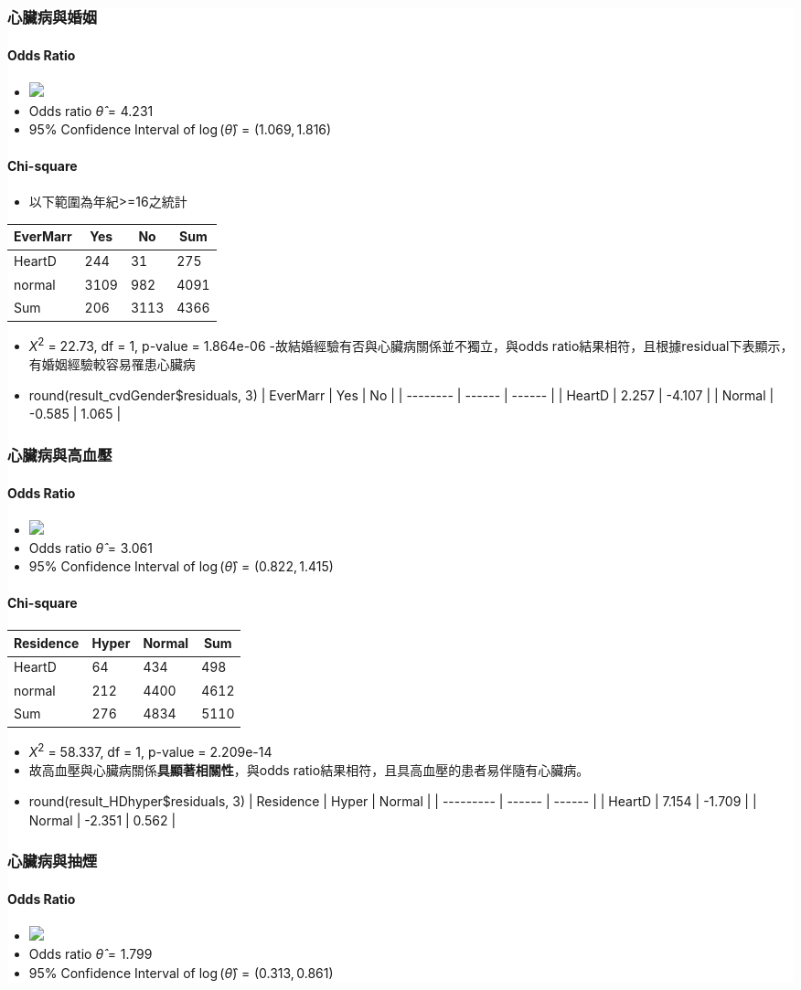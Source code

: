 ### 心臟病與婚姻
#### Odds Ratio
  - ![](https://i.imgur.com/E0kh7xu.png)
  - Odds ratio $\hat{\theta}=  4.231$
  - 95% Confidence Interval of $\log{(\hat{\theta})}=(1.069, 1.816)$
#### Chi-square
- 以下範圍為年紀>=16之統計

| EverMarr |Yes   | No   |Sum |
| -------- |------|------|--- |
| HeartD   |244   |31    |275 |
| normal   |3109  |982   |4091|
| Sum      |206   |3113  |4366|

- $X^2$ = 22.73,  df = 1,  p-value = 1.864e-06
-故結婚經驗有否與心臟病關係並不獨立，與odds ratio結果相符，且根據residual下表顯示，有婚姻經驗較容易罹患心臟病

* round(result_cvdGender$residuals, 3)
    | EverMarr | Yes    | No     |
    | -------- | ------ | ------ |
    | HeartD   | 2.257  | -4.107 |
    | Normal   | -0.585 | 1.065  |

### 心臟病與高血壓
#### Odds Ratio
  - ![](https://i.imgur.com/yRSczJF.png)
  - Odds ratio $\hat{\theta}=3.061$
  - 95% Confidence Interval of $\log{(\hat{\theta})}=(0.822, 1.415)$
#### Chi-square

| Residence | Hyper  | Normal |Sum |
| --------- | ------ | ------ |--- |
| HeartD    | 64     | 434    |498 |
| normal    | 212    | 4400   |4612|
| Sum       | 276    | 4834   |5110|
- $X^2$ = 58.337,  df = 1,  p-value = 2.209e-14
- 故高血壓與心臟病關係**具顯著相關性**，與odds ratio結果相符，且具高血壓的患者易伴隨有心臟病。
* round(result_HDhyper$residuals, 3)
    | Residence | Hyper  | Normal |
    | --------- | ------ | ------ |
    | HeartD    | 7.154  | -1.709 |
    | Normal    | -2.351 | 0.562  |


### 心臟病與抽煙
#### Odds Ratio
  - ![](https://i.imgur.com/YNKlrv7.png)
  - Odds ratio $\hat{\theta}=1.799$
  - 95% Confidence Interval of $\log{(\hat{\theta})}=(0.313, 0.861)$
